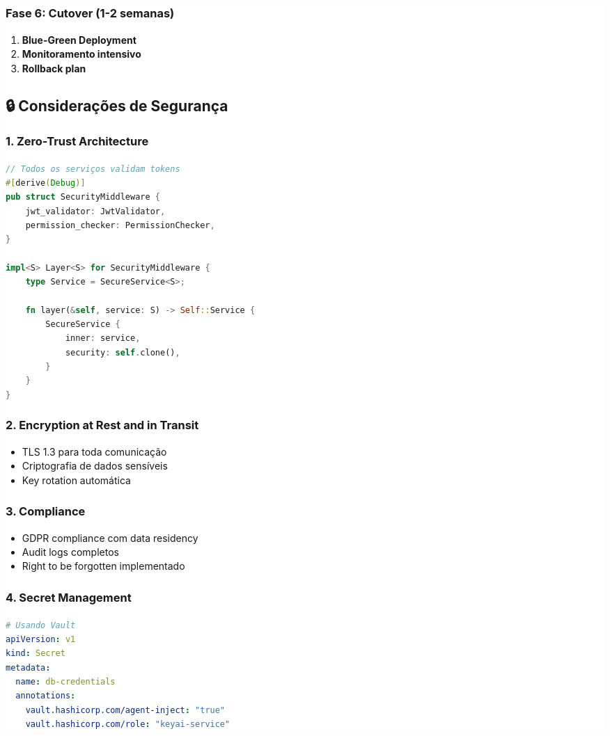 ### Fase 6: Cutover (1-2 semanas)
1. **Blue-Green Deployment**
2. **Monitoramento intensivo**
3. **Rollback plan**

## 🔒 Considerações de Segurança

### 1. **Zero-Trust Architecture**
```rust
// Todos os serviços validam tokens
#[derive(Debug)]
pub struct SecurityMiddleware {
    jwt_validator: JwtValidator,
    permission_checker: PermissionChecker,
}

impl<S> Layer<S> for SecurityMiddleware {
    type Service = SecureService<S>;
    
    fn layer(&self, service: S) -> Self::Service {
        SecureService {
            inner: service,
            security: self.clone(),
        }
    }
}
```

### 2. **Encryption at Rest and in Transit**
- TLS 1.3 para toda comunicação
- Criptografia de dados sensíveis
- Key rotation automática

### 3. **Compliance**
- GDPR compliance com data residency
- Audit logs completos
- Right to be forgotten implementado

### 4. **Secret Management**
```yaml
# Usando Vault
apiVersion: v1
kind: Secret
metadata:
  name: db-credentials
  annotations:
    vault.hashicorp.com/agent-inject: "true"
    vault.hashicorp.com/role: "keyai-service"
```
